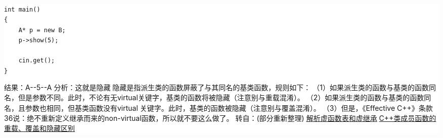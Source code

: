     int main()
    {
        A* p = new B;
        p->show(5);
    
        cin.get();
    }

结果：A--5--A 分析：这就是隐藏 隐藏是指派生类的函数屏蔽了与其同名的基类函数，规则如下： （1）如果派生类的函数与基类的函数同名，但是参数不同。此时，不论有无virtual关键字，基类的函数将被隐藏（注意别与重载混淆）。 （2）如果派生类的函数与基类的函数同名，且参数也相同，但基类函数没有virtual 关键字。此时，基类的函数被隐藏（注意别与覆盖混淆）。 （3）但是，《Effective C++》条款36说：绝不重新定义继承而来的non-virtual函数，所以就不要这么做了。 转自：(部分重新整理) [解析虚函数表和虚继承](http://www.2cto.com/kf/201701/561029.html) [C++类成员函数的 重载、覆盖和隐藏区别](http://www.cnblogs.com/jiayith/p/3939683.html)